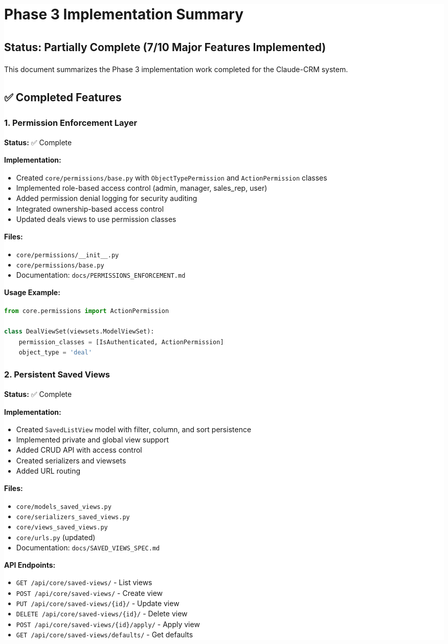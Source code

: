 # Phase 3 Implementation Summary

## Status: Partially Complete (7/10 Major Features Implemented)

This document summarizes the Phase 3 implementation work completed for the Claude-CRM system.

## ✅ Completed Features

### 1. Permission Enforcement Layer
**Status:** ✅ Complete

**Implementation:**
- Created `core/permissions/base.py` with `ObjectTypePermission` and `ActionPermission` classes
- Implemented role-based access control (admin, manager, sales_rep, user)
- Added permission denial logging for security auditing
- Integrated ownership-based access control
- Updated deals views to use permission classes

**Files:**
- `core/permissions/__init__.py`
- `core/permissions/base.py`
- Documentation: `docs/PERMISSIONS_ENFORCEMENT.md`

**Usage Example:**
```python
from core.permissions import ActionPermission

class DealViewSet(viewsets.ModelViewSet):
    permission_classes = [IsAuthenticated, ActionPermission]
    object_type = 'deal'
```

### 2. Persistent Saved Views
**Status:** ✅ Complete

**Implementation:**
- Created `SavedListView` model with filter, column, and sort persistence
- Implemented private and global view support
- Added CRUD API with access control
- Created serializers and viewsets
- Added URL routing

**Files:**
- `core/models_saved_views.py`
- `core/serializers_saved_views.py`
- `core/views_saved_views.py`
- `core/urls.py` (updated)
- Documentation: `docs/SAVED_VIEWS_SPEC.md`

**API Endpoints:**
- `GET /api/core/saved-views/` - List views
- `POST /api/core/saved-views/` - Create view
- `PUT /api/core/saved-views/{id}/` - Update view
- `DELETE /api/core/saved-views/{id}/` - Delete view
- `POST /api/core/saved-views/{id}/apply/` - Apply view
- `GET /api/core/saved-views/defaults/` - Get defaults
